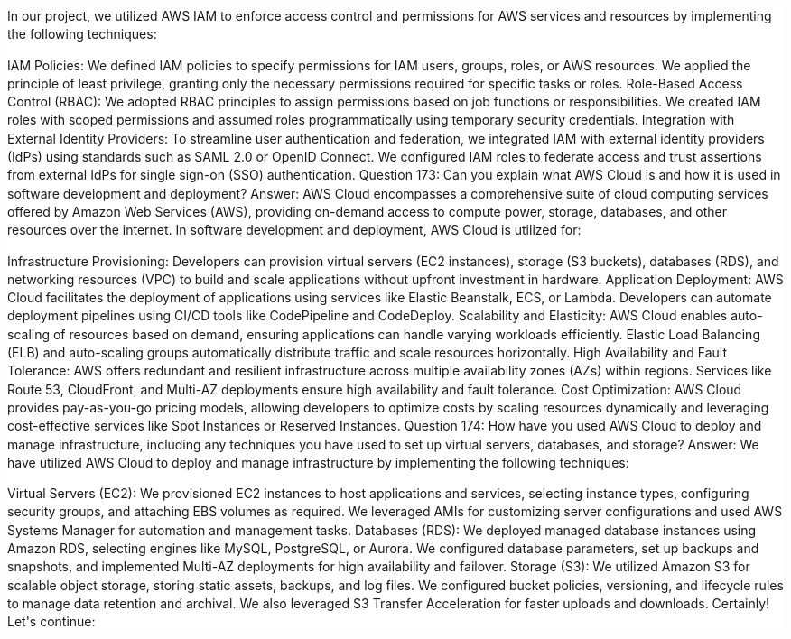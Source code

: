 In our project, we utilized AWS IAM to enforce access control and permissions for AWS services and resources by implementing the following techniques:

IAM Policies: We defined IAM policies to specify permissions for IAM users, groups, roles, or AWS resources. We applied the principle of least privilege, granting only the necessary permissions required for specific tasks or roles.
Role-Based Access Control (RBAC): We adopted RBAC principles to assign permissions based on job functions or responsibilities. We created IAM roles with scoped permissions and assumed roles programmatically using temporary security credentials.
Integration with External Identity Providers: To streamline user authentication and federation, we integrated IAM with external identity providers (IdPs) using standards such as SAML 2.0 or OpenID Connect. We configured IAM roles to federate access and trust assertions from external IdPs for single sign-on (SSO) authentication.
Question 173: Can you explain what AWS Cloud is and how it is used in software development and deployment?
Answer:
AWS Cloud encompasses a comprehensive suite of cloud computing services offered by Amazon Web Services (AWS), providing on-demand access to compute power, storage, databases, and other resources over the internet. In software development and deployment, AWS Cloud is utilized for:

Infrastructure Provisioning: Developers can provision virtual servers (EC2 instances), storage (S3 buckets), databases (RDS), and networking resources (VPC) to build and scale applications without upfront investment in hardware.
Application Deployment: AWS Cloud facilitates the deployment of applications using services like Elastic Beanstalk, ECS, or Lambda. Developers can automate deployment pipelines using CI/CD tools like CodePipeline and CodeDeploy.
Scalability and Elasticity: AWS Cloud enables auto-scaling of resources based on demand, ensuring applications can handle varying workloads efficiently. Elastic Load Balancing (ELB) and auto-scaling groups automatically distribute traffic and scale resources horizontally.
High Availability and Fault Tolerance: AWS offers redundant and resilient infrastructure across multiple availability zones (AZs) within regions. Services like Route 53, CloudFront, and Multi-AZ deployments ensure high availability and fault tolerance.
Cost Optimization: AWS Cloud provides pay-as-you-go pricing models, allowing developers to optimize costs by scaling resources dynamically and leveraging cost-effective services like Spot Instances or Reserved Instances.
Question 174: How have you used AWS Cloud to deploy and manage infrastructure, including any techniques you have used to set up virtual servers, databases, and storage?
Answer:
We have utilized AWS Cloud to deploy and manage infrastructure by implementing the following techniques:

Virtual Servers (EC2): We provisioned EC2 instances to host applications and services, selecting instance types, configuring security groups, and attaching EBS volumes as required. We leveraged AMIs for customizing server configurations and used AWS Systems Manager for automation and management tasks.
Databases (RDS): We deployed managed database instances using Amazon RDS, selecting engines like MySQL, PostgreSQL, or Aurora. We configured database parameters, set up backups and snapshots, and implemented Multi-AZ deployments for high availability and failover.
Storage (S3): We utilized Amazon S3 for scalable object storage, storing static assets, backups, and log files. We configured bucket policies, versioning, and lifecycle rules to manage data retention and archival. We also leveraged S3 Transfer Acceleration for faster uploads and downloads.
Certainly! Let's continue:
